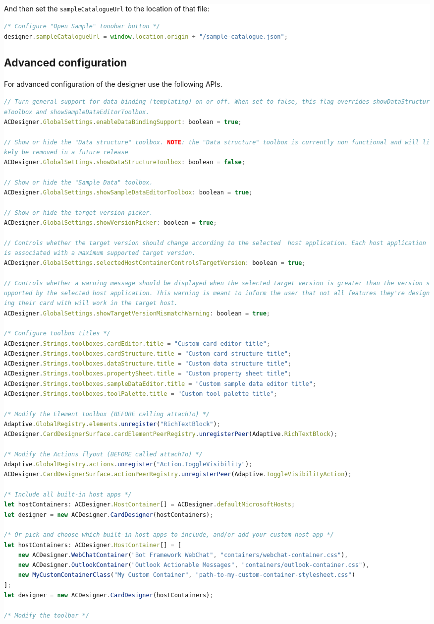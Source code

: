 And then set the `sampleCatalogueUrl` to the location of that file:

```js
/* Configure "Open Sample" tooobar button */
designer.sampleCatalogueUrl = window.location.origin + "/sample-catalogue.json";
```

## Advanced configuration

For advanced configuration of the designer use the following APIs.

```js
// Turn general support for data binding (templating) on or off. When set to false, this flag overrides showDataStructureToolbox and showSampleDataEditorToolbox.
ACDesigner.GlobalSettings.enableDataBindingSupport: boolean = true;

// Show or hide the "Data structure" toolbox. NOTE: the "Data structure" toolbox is currently non functional and will likely be removed in a future release
ACDesigner.GlobalSettings.showDataStructureToolbox: boolean = false;

// Show or hide the "Sample Data" toolbox.
ACDesigner.GlobalSettings.showSampleDataEditorToolbox: boolean = true;

// Show or hide the target version picker.
ACDesigner.GlobalSettings.showVersionPicker: boolean = true;

// Controls whether the target version should change according to the selected  host application. Each host application is associated with a maximum supported target version.
ACDesigner.GlobalSettings.selectedHostContainerControlsTargetVersion: boolean = true;

// Controls whether a warning message should be displayed when the selected target version is greater than the version supported by the selected host application. This warning is meant to inform the user that not all features they're designing their card with will work in the target host.
ACDesigner.GlobalSettings.showTargetVersionMismatchWarning: boolean = true;

/* Configure toolbox titles */
ACDesigner.Strings.toolboxes.cardEditor.title = "Custom card editor title";
ACDesigner.Strings.toolboxes.cardStructure.title = "Custom card structure title";
ACDesigner.Strings.toolboxes.dataStructure.title = "Custom data structure title";
ACDesigner.Strings.toolboxes.propertySheet.title = "Custom property sheet title";
ACDesigner.Strings.toolboxes.sampleDataEditor.title = "Custom sample data editor title";
ACDesigner.Strings.toolboxes.toolPalette.title = "Custom tool palette title";

/* Modify the Element toolbox (BEFORE calling attachTo) */ 
Adaptive.GlobalRegistry.elements.unregister("RichTextBlock");
ACDesigner.CardDesignerSurface.cardElementPeerRegistry.unregisterPeer(Adaptive.RichTextBlock);

/* Modify the Actions flyout (BEFORE called attachTo) */
Adaptive.GlobalRegistry.actions.unregister("Action.ToggleVisibility");
ACDesigner.CardDesignerSurface.actionPeerRegistry.unregisterPeer(Adaptive.ToggleVisibilityAction);

/* Include all built-in host apps */
let hostContainers: ACDesigner.HostContainer[] = ACDesigner.defaultMicrosoftHosts;
let designer = new ACDesigner.CardDesigner(hostContainers);

/* Or pick and choose which built-in host apps to include, and/or add your custom host app */
let hostContainers: ACDesigner.HostContainer[] = [
	new ACDesigner.WebChatContainer("Bot Framework WebChat", "containers/webchat-container.css"),
	new ACDesigner.OutlookContainer("Outlook Actionable Messages", "containers/outlook-container.css"),
	new MyCustomContainerClass("My Custom Container", "path-to-my-custom-container-stylesheet.css")
];
let designer = new ACDesigner.CardDesigner(hostContainers);

/* Modify the toolbar */
```